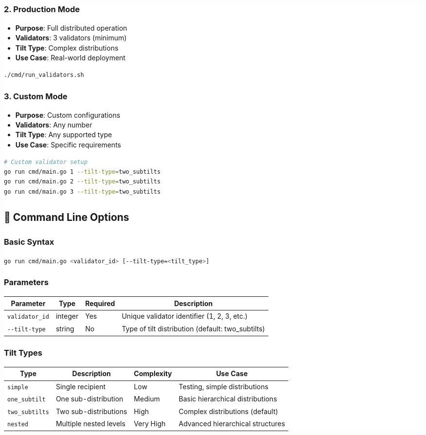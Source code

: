 ### 2. Production Mode

- **Purpose**: Full distributed operation
- **Validators**: 3 validators (minimum)
- **Tilt Type**: Complex distributions
- **Use Case**: Real-world deployment

```bash
./cmd/run_validators.sh
```

### 3. Custom Mode

- **Purpose**: Custom configurations
- **Validators**: Any number
- **Tilt Type**: Any supported type
- **Use Case**: Specific requirements

```bash
# Custom validator setup
go run cmd/main.go 1 --tilt-type=two_subtilts
go run cmd/main.go 2 --tilt-type=two_subtilts
go run cmd/main.go 3 --tilt-type=two_subtilts
```

## 🔧 Command Line Options

### Basic Syntax

```bash
go run cmd/main.go <validator_id> [--tilt-type=<tilt_type>]
```

### Parameters

| Parameter      | Type    | Required | Description                                       |
| -------------- | ------- | -------- | ------------------------------------------------- |
| `validator_id` | integer | Yes      | Unique validator identifier (1, 2, 3, etc.)       |
| `--tilt-type`  | string  | No       | Type of tilt distribution (default: two_subtilts) |

### Tilt Types

| Type           | Description            | Complexity | Use Case                         |
| -------------- | ---------------------- | ---------- | -------------------------------- |
| `simple`       | Single recipient       | Low        | Testing, simple distributions    |
| `one_subtilt`  | One sub-distribution   | Medium     | Basic hierarchical distributions |
| `two_subtilts` | Two sub-distributions  | High       | Complex distributions (default)  |
| `nested`       | Multiple nested levels | Very High  | Advanced hierarchical structures |

